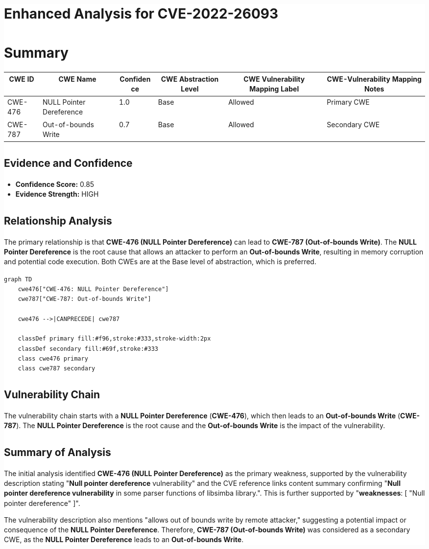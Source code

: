 # Enhanced Analysis for CVE-2022-26093

# Summary
| CWE ID | CWE Name | Confidence | CWE Abstraction Level | CWE Vulnerability Mapping Label | CWE-Vulnerability Mapping Notes |
|---|---|---|---|---|---|
| CWE-476 | NULL Pointer Dereference | 1.0 | Base | Allowed | Primary CWE |
| CWE-787 | Out-of-bounds Write | 0.7 | Base | Allowed | Secondary CWE |

## Evidence and Confidence

*   **Confidence Score:** 0.85
*   **Evidence Strength:** HIGH

## Relationship Analysis
The primary relationship is that **CWE-476 (NULL Pointer Dereference)** can lead to **CWE-787 (Out-of-bounds Write)**. The **NULL Pointer Dereference** is the root cause that allows an attacker to perform an **Out-of-bounds Write**, resulting in memory corruption and potential code execution. Both CWEs are at the Base level of abstraction, which is preferred.

```mermaid
graph TD
    cwe476["CWE-476: NULL Pointer Dereference"]
    cwe787["CWE-787: Out-of-bounds Write"]

    cwe476 -->|CANPRECEDE| cwe787

    classDef primary fill:#f96,stroke:#333,stroke-width:2px
    classDef secondary fill:#69f,stroke:#333
    class cwe476 primary
    class cwe787 secondary
```

## Vulnerability Chain
The vulnerability chain starts with a **NULL Pointer Dereference** (**CWE-476**), which then leads to an **Out-of-bounds Write** (**CWE-787**). The **NULL Pointer Dereference** is the root cause and the **Out-of-bounds Write** is the impact of the vulnerability.

## Summary of Analysis
The initial analysis identified **CWE-476 (NULL Pointer Dereference)** as the primary weakness, supported by the vulnerability description stating "**Null pointer dereference** vulnerability" and the CVE reference links content summary confirming "**Null pointer dereference vulnerability** in some parser functions of libsimba library.". This is further supported by "**weaknesses**: [ "Null pointer dereference" ]".

The vulnerability description also mentions "allows out of bounds write by remote attacker," suggesting a potential impact or consequence of the **NULL Pointer Dereference**. Therefore, **CWE-787 (Out-of-bounds Write)** was considered as a secondary CWE, as the **NULL Pointer Dereference** leads to an **Out-of-bounds Write**.
